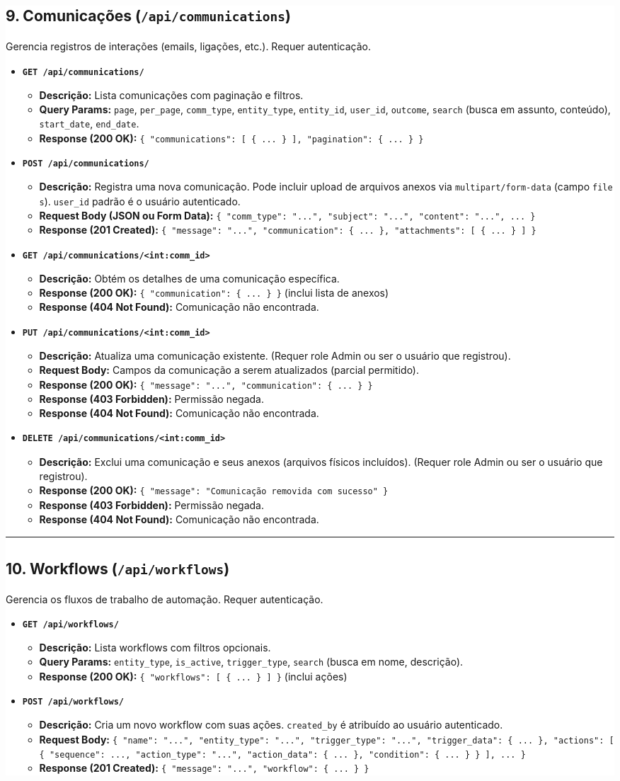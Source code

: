 ## 9. Comunicações (`/api/communications`)

Gerencia registros de interações (emails, ligações, etc.). Requer autenticação.

*   **`GET /api/communications/`**
    *   **Descrição:** Lista comunicações com paginação e filtros.
    *   **Query Params:** `page`, `per_page`, `comm_type`, `entity_type`, `entity_id`, `user_id`, `outcome`, `search` (busca em assunto, conteúdo), `start_date`, `end_date`.
    *   **Response (200 OK):** `{ "communications": [ { ... } ], "pagination": { ... } }`

*   **`POST /api/communications/`**
    *   **Descrição:** Registra uma nova comunicação. Pode incluir upload de arquivos anexos via `multipart/form-data` (campo `files`). `user_id` padrão é o usuário autenticado.
    *   **Request Body (JSON ou Form Data):** `{ "comm_type": "...", "subject": "...", "content": "...", ... }`
    *   **Response (201 Created):** `{ "message": "...", "communication": { ... }, "attachments": [ { ... } ] }`

*   **`GET /api/communications/<int:comm_id>`**
    *   **Descrição:** Obtém os detalhes de uma comunicação específica.
    *   **Response (200 OK):** `{ "communication": { ... } }` (inclui lista de anexos)
    *   **Response (404 Not Found):** Comunicação não encontrada.

*   **`PUT /api/communications/<int:comm_id>`**
    *   **Descrição:** Atualiza uma comunicação existente. (Requer role Admin ou ser o usuário que registrou).
    *   **Request Body:** Campos da comunicação a serem atualizados (parcial permitido).
    *   **Response (200 OK):** `{ "message": "...", "communication": { ... } }`
    *   **Response (403 Forbidden):** Permissão negada.
    *   **Response (404 Not Found):** Comunicação não encontrada.

*   **`DELETE /api/communications/<int:comm_id>`**
    *   **Descrição:** Exclui uma comunicação e seus anexos (arquivos físicos incluídos). (Requer role Admin ou ser o usuário que registrou).
    *   **Response (200 OK):** `{ "message": "Comunicação removida com sucesso" }`
    *   **Response (403 Forbidden):** Permissão negada.
    *   **Response (404 Not Found):** Comunicação não encontrada.

---

## 10. Workflows (`/api/workflows`)

Gerencia os fluxos de trabalho de automação. Requer autenticação.

*   **`GET /api/workflows/`**
    *   **Descrição:** Lista workflows com filtros opcionais.
    *   **Query Params:** `entity_type`, `is_active`, `trigger_type`, `search` (busca em nome, descrição).
    *   **Response (200 OK):** `{ "workflows": [ { ... } ] }` (inclui ações)

*   **`POST /api/workflows/`**
    *   **Descrição:** Cria um novo workflow com suas ações. `created_by` é atribuído ao usuário autenticado.
    *   **Request Body:** `{ "name": "...", "entity_type": "...", "trigger_type": "...", "trigger_data": { ... }, "actions": [ { "sequence": ..., "action_type": "...", "action_data": { ... }, "condition": { ... } } ], ... }`
    *   **Response (201 Created):** `{ "message": "...", "workflow": { ... } }`
